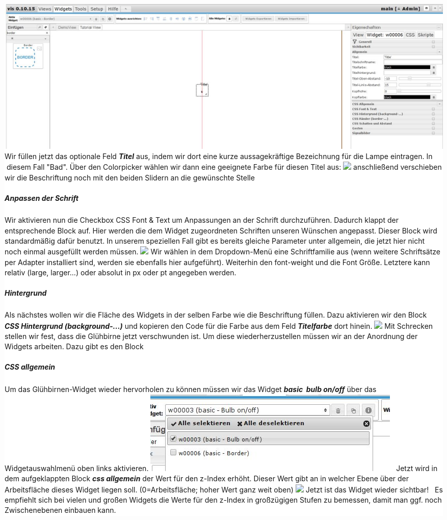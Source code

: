 ![](img/konfiguration-der-adapter-ueber-die-webui-3-2_ioBroker_Einsteiger_vis_Widgets_center.jpg)
 Wir füllen jetzt das optionale Feld _**Titel**_ aus, indem wir dort eine kurze aussagekräftige Bezeichnung für die Lampe eintragen. In  diesem Fall "Bad". Über den Colorpicker wählen wir dann eine geeignete Farbe für diesen Titel aus: [![](img/ioBroker_Einsteiger_vis_Widgets_Border_Title.jpg)](img/ioBroker_Einsteiger_vis_Widgets_Border_Title.jpg) anschließend verschieben wir die Beschriftung noch mit den beiden Slidern an die gewünschte Stelle

##### Anpassen der Schrift

Wir aktivieren nun die Checkbox CSS Font & Text um Anpassungen an der Schrift durchzuführen. Dadurch klappt der entsprechende Block auf. Hier werden die dem Widget zugeordneten Schriften unseren Wünschen angepasst. Dieser Block wird standardmäßig dafür benutzt. In unserem speziellen Fall gibt es bereits gleiche Parameter unter allgemein, die jetzt hier nicht noch einmal ausgefüllt werden müssen. [![](img/ioBroker_Einsteiger_vis_Widgets_Border_Font.jpg)](img/ioBroker_Einsteiger_vis_Widgets_Border_Font.jpg) Wir wählen in dem Dropdown-Menü eine Schriftfamilie aus (wenn weitere Schriftsätze per Adapter installiert sind, werden sie ebenfalls hier aufgeführt). Weiterhin den font-weight und die Font Größe. Letztere kann relativ (large, larger...) oder absolut in px oder pt angegeben werden.

##### Hintergrund

Als nächstes wollen wir die Fläche des Widgets in der selben Farbe wie die Beschriftung füllen. Dazu aktivieren wir den Block _**CSS Hintergrund (background-...)**_ und kopieren den Code für die Farbe aus dem Feld _**Titelfarbe**_ dort hinein. [![](img/ioBroker_Einsteiger_vis_Widgets_Border_background.jpg)](img/ioBroker_Einsteiger_vis_Widgets_Border_background.jpg) Mit Schrecken stellen wir fest, dass die Glühbirne jetzt verschwunden ist. Um diese wiederherzustellen müssen wir an der Anordnung der Widgets arbeiten. Dazu gibt es den Block

##### CSS allgemein

Um das Glühbirnen-Widget wieder hervorholen zu können müssen wir das Widget _**basic  bulb on/off**_ über das Widgetauswahlmenü oben links aktivieren. 
![](img/konfiguration-der-adapter-ueber-die-webui-3-2_ioBroker_Einsteiger_vis_Widgets_select.jpg)
   Jetzt wird in dem aufgeklappten Block _**css allgemein**_ der Wert für den z-Index erhöht. Dieser Wert gibt an in welcher Ebene über der Arbeitsfläche dieses Widget liegen soll. (0=Arbeitsfläche; hoher Wert ganz weit oben) [![](img/ioBroker_Einsteiger_vis_Widgets_css_allgemein02.jpg)](img/ioBroker_Einsteiger_vis_Widgets_css_allgemein02.jpg) Jetzt ist das Widget wieder sichtbar!   Es empfiehlt sich bei vielen und großen Widgets die Werte für den z-Index in großzügigen Stufen zu bemessen, damit man ggf. noch Zwischenebenen einbauen kann.
